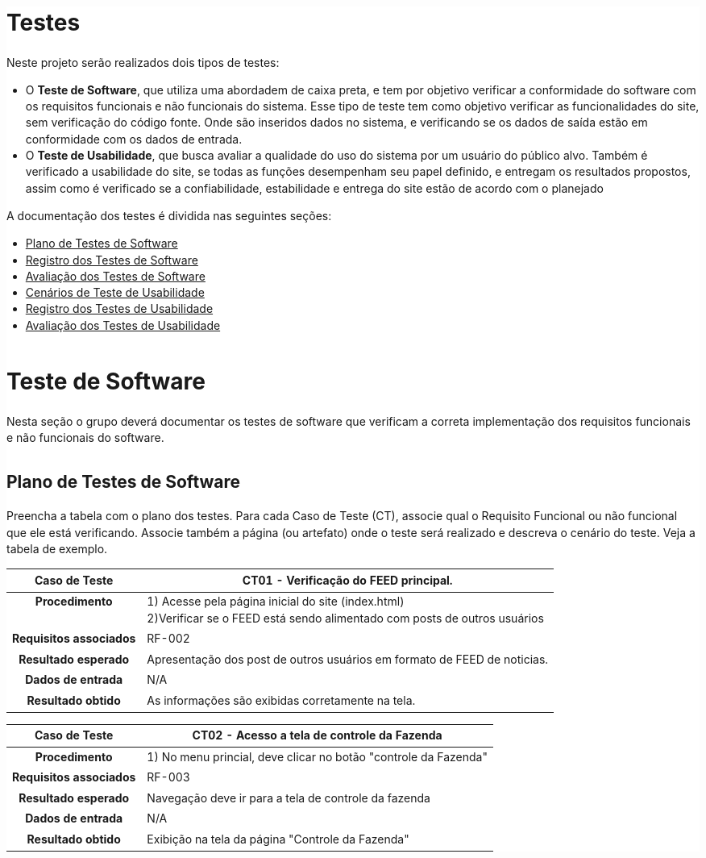 # Testes

Neste projeto serão realizados dois tipos de testes:

 - O **Teste de Software**, que utiliza uma abordadem de caixa preta, e tem por objetivo verificar a conformidade do software com os requisitos funcionais e não funcionais do sistema. Esse tipo de teste tem como objetivo verificar as funcionalidades do site, sem verificação do código fonte. Onde são inseridos dados no sistema, e verificando se os dados de saída estão em conformidade com os dados de entrada.
 - O **Teste de Usabilidade**, que busca avaliar a qualidade do uso do sistema por um usuário do público alvo. Também é verificado a usabilidade do site, se todas as funções desempenham seu papel definido, e entregam os resultados propostos, assim como é verificado se a confiabilidade, estabilidade e entrega do site estão de acordo com o planejado 



A documentação dos testes é dividida nas seguintes seções:

 - [Plano de Testes de Software](#plano-de-testes-de-software)
 - [Registro dos Testes de Software](#registro-dos-testes-de-software)
 - [Avaliação dos Testes de Software](#avaliação-dos-testes-de-software)
 - [Cenários de Teste de Usabilidade](#cenários-de-teste-de-usabilidade)
 - [Registro dos Testes de Usabilidade](#registro-dos-testes-de-usabilidade)
 - [Avaliação dos Testes de Usabilidade](#avaliação-dos-testes-de-usabilidade)

# Teste de Software

Nesta seção o grupo deverá documentar os testes de software que verificam a correta implementação dos requisitos funcionais e não funcionais do software.

## Plano de Testes de Software

Preencha a tabela com o plano dos testes. Para cada Caso de Teste (CT), associe qual o Requisito Funcional ou não funcional que ele está verificando. Associe também a página (ou artefato) onde o teste será realizado e descreva o cenário do teste. Veja a tabela de exemplo.


**Caso de Teste** | **CT01 - Verificação do FEED principal.**
 :--------------: | ------------
**Procedimento**  | 1) Acesse pela página inicial do site (index.html) <br> 2)Verificar se o FEED está sendo alimentado com posts de outros usuários <br> 
**Requisitos associados** | RF-002
**Resultado esperado** | Apresentação dos post de outros usuários em formato de FEED de noticias.
**Dados de entrada** | N/A
**Resultado obtido** | As informações são exibidas corretamente na tela.

**Caso de Teste** | **CT02 - Acesso a tela de controle da Fazenda**
 :--------------: | ------------
**Procedimento**  | 1) No menu princial, deve clicar no botão "controle da Fazenda" <br> 
**Requisitos associados** | RF-003
**Resultado esperado** | Navegação deve ir para a tela de controle da fazenda
**Dados de entrada** | N/A
**Resultado obtido** | Exibição na tela da página "Controle da Fazenda"

